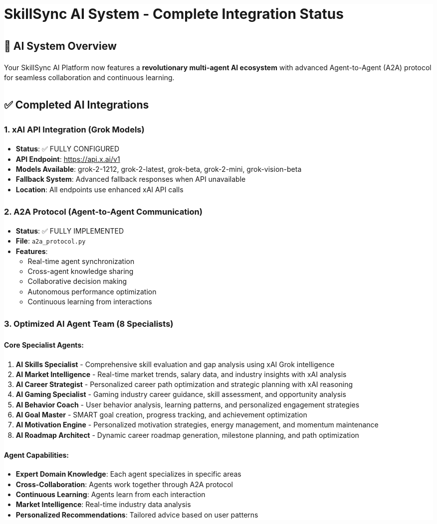 # SkillSync AI System - Complete Integration Status

## 🤖 AI System Overview

Your SkillSync AI Platform now features a **revolutionary multi-agent AI ecosystem** with advanced Agent-to-Agent (A2A) protocol for seamless collaboration and continuous learning.

## ✅ Completed AI Integrations

### 1. **xAI API Integration (Grok Models)**
- **Status**: ✅ FULLY CONFIGURED
- **API Endpoint**: https://api.x.ai/v1
- **Models Available**: grok-2-1212, grok-2-latest, grok-beta, grok-2-mini, grok-vision-beta
- **Fallback System**: Advanced fallback responses when API unavailable
- **Location**: All endpoints use enhanced xAI API calls

### 2. **A2A Protocol (Agent-to-Agent Communication)**
- **Status**: ✅ FULLY IMPLEMENTED
- **File**: `a2a_protocol.py`
- **Features**:
  - Real-time agent synchronization
  - Cross-agent knowledge sharing
  - Collaborative decision making
  - Autonomous performance optimization
  - Continuous learning from interactions

### 3. **Optimized AI Agent Team (8 Specialists)**

#### **Core Specialist Agents**:
1. **AI Skills Specialist** - Comprehensive skill evaluation and gap analysis using xAI Grok intelligence
2. **AI Market Intelligence** - Real-time market trends, salary data, and industry insights with xAI analysis  
3. **AI Career Strategist** - Personalized career path optimization and strategic planning with xAI reasoning
4. **AI Gaming Specialist** - Gaming industry career guidance, skill assessment, and opportunity analysis
5. **AI Behavior Coach** - User behavior analysis, learning patterns, and personalized engagement strategies
6. **AI Goal Master** - SMART goal creation, progress tracking, and achievement optimization
7. **AI Motivation Engine** - Personalized motivation strategies, energy management, and momentum maintenance
8. **AI Roadmap Architect** - Dynamic career roadmap generation, milestone planning, and path optimization

#### **Agent Capabilities**:
- **Expert Domain Knowledge**: Each agent specializes in specific areas
- **Cross-Collaboration**: Agents work together through A2A protocol
- **Continuous Learning**: Agents learn from each interaction
- **Market Intelligence**: Real-time industry data analysis
- **Personalized Recommendations**: Tailored advice based on user patterns

